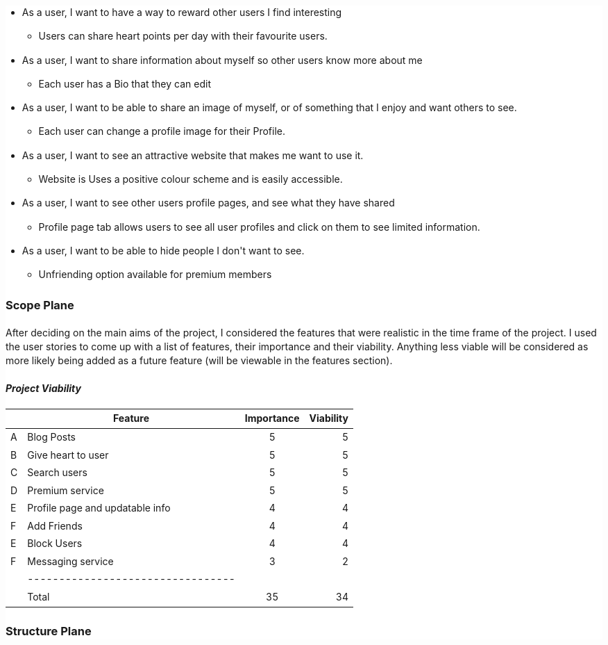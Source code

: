 - As a user, I want to have a way to reward other users I find interesting

  - Users can share heart points per day with their favourite users.

- As a user, I want to share information about myself so other users know more about me

  - Each user has a Bio that they can edit

- As a user, I want to be able to share an image of myself, or of something that I enjoy and want others to see. 

  - Each user can change a profile image for their Profile.

- As a user, I want to see an attractive website that makes me want to use it. 

  - Website is Uses a positive colour scheme and is easily accessible.

- As a user, I want to see other users profile pages, and see what they have shared

  - Profile page tab allows users to see all user profiles and click on them to see limited information. 

- As a user, I want to be able to hide people I don't want to see. 

  - Unfriending option available for premium members

### Scope Plane

After deciding on the main aims of the project, I considered the features that were realistic in the time frame of the project. I used the user stories to come up with a list of features, their importance and their viability. Anything less viable will be considered as more likely being added as a future feature (will be viewable in the features section).

#### *Project Viability*

|     | Feature                          | Importance | Viability |
| --- | ---------------------------------| :--------: | --------: |
| A   | Blog Posts                       |     5      |         5 |
| B   | Give heart to user               |     5      |         5 |
| C   | Search users                     |     5      |         5 |
| D   | Premium service                  |     5      |         5 |
| E   | Profile page and updatable info  |     4      |         4 |
| F   | Add Friends                      |     4      |         4 |
| E   | Block Users                      |     4      |         4 |
| F   | Messaging service                |     3      |         2 |
|     | ---------------------------------|            |           |
|     | Total                            |     35     |       34  |

### Structure Plane
